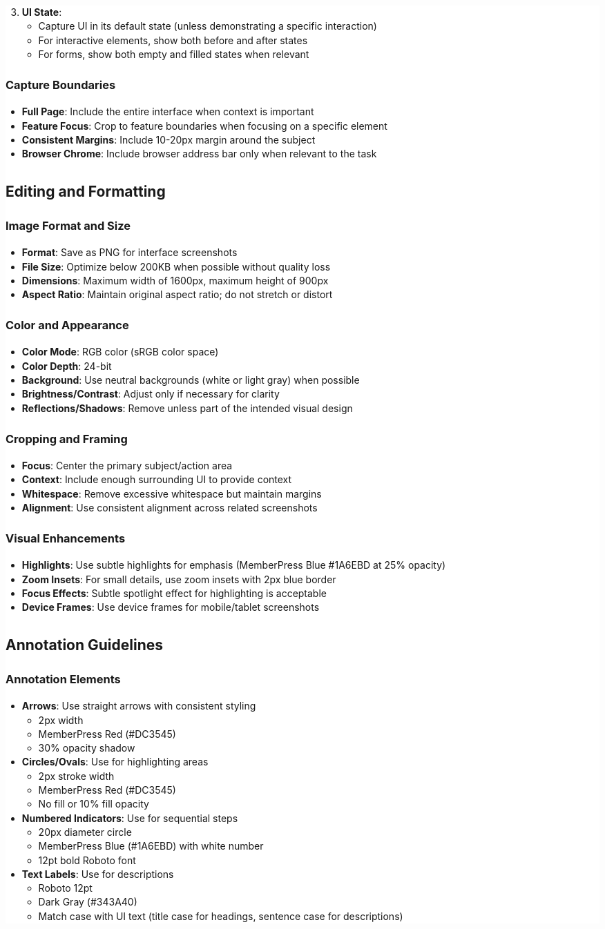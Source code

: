 3. **UI State**:
   - Capture UI in its default state (unless demonstrating a specific interaction)
   - For interactive elements, show both before and after states
   - For forms, show both empty and filled states when relevant

### Capture Boundaries

- **Full Page**: Include the entire interface when context is important
- **Feature Focus**: Crop to feature boundaries when focusing on a specific element
- **Consistent Margins**: Include 10-20px margin around the subject
- **Browser Chrome**: Include browser address bar only when relevant to the task

## Editing and Formatting

### Image Format and Size

- **Format**: Save as PNG for interface screenshots
- **File Size**: Optimize below 200KB when possible without quality loss
- **Dimensions**: Maximum width of 1600px, maximum height of 900px
- **Aspect Ratio**: Maintain original aspect ratio; do not stretch or distort

### Color and Appearance

- **Color Mode**: RGB color (sRGB color space)
- **Color Depth**: 24-bit
- **Background**: Use neutral backgrounds (white or light gray) when possible
- **Brightness/Contrast**: Adjust only if necessary for clarity
- **Reflections/Shadows**: Remove unless part of the intended visual design

### Cropping and Framing

- **Focus**: Center the primary subject/action area
- **Context**: Include enough surrounding UI to provide context
- **Whitespace**: Remove excessive whitespace but maintain margins
- **Alignment**: Use consistent alignment across related screenshots

### Visual Enhancements

- **Highlights**: Use subtle highlights for emphasis (MemberPress Blue #1A6EBD at 25% opacity)
- **Zoom Insets**: For small details, use zoom insets with 2px blue border
- **Focus Effects**: Subtle spotlight effect for highlighting is acceptable
- **Device Frames**: Use device frames for mobile/tablet screenshots

## Annotation Guidelines

### Annotation Elements

- **Arrows**: Use straight arrows with consistent styling
  - 2px width
  - MemberPress Red (#DC3545)
  - 30% opacity shadow
- **Circles/Ovals**: Use for highlighting areas
  - 2px stroke width
  - MemberPress Red (#DC3545)
  - No fill or 10% fill opacity
- **Numbered Indicators**: Use for sequential steps
  - 20px diameter circle
  - MemberPress Blue (#1A6EBD) with white number
  - 12pt bold Roboto font
- **Text Labels**: Use for descriptions
  - Roboto 12pt
  - Dark Gray (#343A40)
  - Match case with UI text (title case for headings, sentence case for descriptions)
